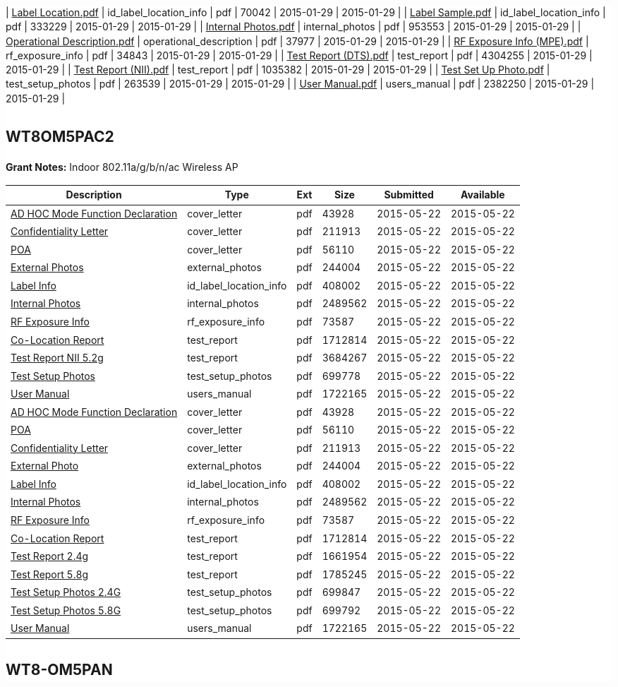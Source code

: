 | [Label Location.pdf](WT8-MR1750/3ca0c7668d3c9bdaad05ec304e3937d3/2517954.pdf) | id_label_location_info | pdf | 70042 | 2015-01-29 | 2015-01-29 |
| [Label Sample.pdf](WT8-MR1750/3ca0c7668d3c9bdaad05ec304e3937d3/2517955.pdf) | id_label_location_info | pdf | 333229 | 2015-01-29 | 2015-01-29 |
| [Internal Photos.pdf](WT8-MR1750/3ca0c7668d3c9bdaad05ec304e3937d3/2517956.pdf) | internal_photos | pdf | 953553 | 2015-01-29 | 2015-01-29 |
| [Operational Description.pdf](WT8-MR1750/3ca0c7668d3c9bdaad05ec304e3937d3/2517957.pdf) | operational_description | pdf | 37977 | 2015-01-29 | 2015-01-29 |
| [RF Exposure Info (MPE).pdf](WT8-MR1750/3ca0c7668d3c9bdaad05ec304e3937d3/2517964.pdf) | rf_exposure_info | pdf | 34843 | 2015-01-29 | 2015-01-29 |
| [Test Report (DTS).pdf](WT8-MR1750/3ca0c7668d3c9bdaad05ec304e3937d3/2517960.pdf) | test_report | pdf | 4304255 | 2015-01-29 | 2015-01-29 |
| [Test Report (NII).pdf](WT8-MR1750/3ca0c7668d3c9bdaad05ec304e3937d3/2517961.pdf) | test_report | pdf | 1035382 | 2015-01-29 | 2015-01-29 |
| [Test Set Up Photo.pdf](WT8-MR1750/3ca0c7668d3c9bdaad05ec304e3937d3/2517962.pdf) | test_setup_photos | pdf | 263539 | 2015-01-29 | 2015-01-29 |
| [User Manual.pdf](WT8-MR1750/3ca0c7668d3c9bdaad05ec304e3937d3/2517963.pdf) | users_manual | pdf | 2382250 | 2015-01-29 | 2015-01-29 |
## WT8OM5PAC2
**Grant Notes:** Indoor 802.11a/g/b/n/ac Wireless AP

| Description | Type | Ext | Size | Submitted | Available |
| ----------- | ---- | --- | ---- | --------- | --------- |
| [AD HOC Mode Function Declaration](WT8OM5PAC2/a9fa5db59abeb606f18f32875a9b2d6e/2622058.pdf) | cover_letter | pdf | 43928 | 2015-05-22 | 2015-05-22 |
| [Confidentiality Letter](WT8OM5PAC2/a9fa5db59abeb606f18f32875a9b2d6e/2622060.pdf) | cover_letter | pdf | 211913 | 2015-05-22 | 2015-05-22 |
| [POA](WT8OM5PAC2/a9fa5db59abeb606f18f32875a9b2d6e/2622066.pdf) | cover_letter | pdf | 56110 | 2015-05-22 | 2015-05-22 |
| [External Photos](WT8OM5PAC2/a9fa5db59abeb606f18f32875a9b2d6e/2622061.pdf) | external_photos | pdf | 244004 | 2015-05-22 | 2015-05-22 |
| [Label Info](WT8OM5PAC2/a9fa5db59abeb606f18f32875a9b2d6e/2622063.pdf) | id_label_location_info | pdf | 408002 | 2015-05-22 | 2015-05-22 |
| [Internal Photos](WT8OM5PAC2/a9fa5db59abeb606f18f32875a9b2d6e/2622062.pdf) | internal_photos | pdf | 2489562 | 2015-05-22 | 2015-05-22 |
| [RF Exposure Info](WT8OM5PAC2/a9fa5db59abeb606f18f32875a9b2d6e/2622065.pdf) | rf_exposure_info | pdf | 73587 | 2015-05-22 | 2015-05-22 |
| [Co-Location Report](WT8OM5PAC2/a9fa5db59abeb606f18f32875a9b2d6e/2622059.pdf) | test_report | pdf | 1712814 | 2015-05-22 | 2015-05-22 |
| [Test Report NII 5.2g](WT8OM5PAC2/a9fa5db59abeb606f18f32875a9b2d6e/2622067.pdf) | test_report | pdf | 3684267 | 2015-05-22 | 2015-05-22 |
| [Test Setup Photos](WT8OM5PAC2/a9fa5db59abeb606f18f32875a9b2d6e/2622068.pdf) | test_setup_photos | pdf | 699778 | 2015-05-22 | 2015-05-22 |
| [User Manual](WT8OM5PAC2/a9fa5db59abeb606f18f32875a9b2d6e/2622064.pdf) | users_manual | pdf | 1722165 | 2015-05-22 | 2015-05-22 |
| [AD HOC Mode Function Declaration](WT8OM5PAC2/b60e5c87b55480ad39a5a72d8243ff94/2622058.pdf) | cover_letter | pdf | 43928 | 2015-05-22 | 2015-05-22 |
| [POA](WT8OM5PAC2/b60e5c87b55480ad39a5a72d8243ff94/2622066.pdf) | cover_letter | pdf | 56110 | 2015-05-22 | 2015-05-22 |
| [Confidentiality Letter](WT8OM5PAC2/b60e5c87b55480ad39a5a72d8243ff94/2622060.pdf) | cover_letter | pdf | 211913 | 2015-05-22 | 2015-05-22 |
| [External Photo](WT8OM5PAC2/b60e5c87b55480ad39a5a72d8243ff94/2622061.pdf) | external_photos | pdf | 244004 | 2015-05-22 | 2015-05-22 |
| [Label Info](WT8OM5PAC2/b60e5c87b55480ad39a5a72d8243ff94/2622063.pdf) | id_label_location_info | pdf | 408002 | 2015-05-22 | 2015-05-22 |
| [Internal Photos](WT8OM5PAC2/b60e5c87b55480ad39a5a72d8243ff94/2622062.pdf) | internal_photos | pdf | 2489562 | 2015-05-22 | 2015-05-22 |
| [RF Exposure Info](WT8OM5PAC2/b60e5c87b55480ad39a5a72d8243ff94/2622065.pdf) | rf_exposure_info | pdf | 73587 | 2015-05-22 | 2015-05-22 |
| [Co-Location Report](WT8OM5PAC2/b60e5c87b55480ad39a5a72d8243ff94/2622059.pdf) | test_report | pdf | 1712814 | 2015-05-22 | 2015-05-22 |
| [Test Report 2.4g](WT8OM5PAC2/b60e5c87b55480ad39a5a72d8243ff94/2622082.pdf) | test_report | pdf | 1661954 | 2015-05-22 | 2015-05-22 |
| [Test Report 5.8g](WT8OM5PAC2/b60e5c87b55480ad39a5a72d8243ff94/2622083.pdf) | test_report | pdf | 1785245 | 2015-05-22 | 2015-05-22 |
| [Test Setup Photos 2.4G](WT8OM5PAC2/b60e5c87b55480ad39a5a72d8243ff94/2622086.pdf) | test_setup_photos | pdf | 699847 | 2015-05-22 | 2015-05-22 |
| [Test Setup Photos 5.8G](WT8OM5PAC2/b60e5c87b55480ad39a5a72d8243ff94/2622087.pdf) | test_setup_photos | pdf | 699792 | 2015-05-22 | 2015-05-22 |
| [User Manual](WT8OM5PAC2/b60e5c87b55480ad39a5a72d8243ff94/2622064.pdf) | users_manual | pdf | 1722165 | 2015-05-22 | 2015-05-22 |
## WT8-OM5PAN
